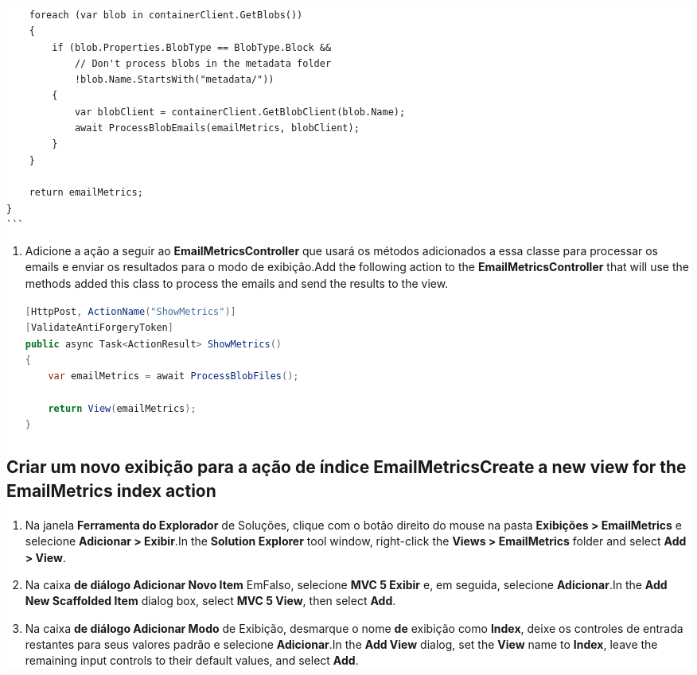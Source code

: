        foreach (var blob in containerClient.GetBlobs())
        {
            if (blob.Properties.BlobType == BlobType.Block &&
                // Don't process blobs in the metadata folder
                !blob.Name.StartsWith("metadata/"))
            {
                var blobClient = containerClient.GetBlobClient(blob.Name);
                await ProcessBlobEmails(emailMetrics, blobClient);
            }
        }

        return emailMetrics;
    }
    ```

1. <span data-ttu-id="2eabe-145">Adicione a ação a seguir ao **EmailMetricsController** que usará os métodos adicionados a essa classe para processar os emails e enviar os resultados para o modo de exibição.</span><span class="sxs-lookup"><span data-stu-id="2eabe-145">Add the following action to the **EmailMetricsController** that will use the methods added this class to process the emails and send the results to the view.</span></span>

    ```csharp
    [HttpPost, ActionName("ShowMetrics")]
    [ValidateAntiForgeryToken]
    public async Task<ActionResult> ShowMetrics()
    {
        var emailMetrics = await ProcessBlobFiles();

        return View(emailMetrics);
    }
    ```

## <a name="create-a-new-view-for-the-emailmetrics-index-action"></a><span data-ttu-id="2eabe-146">Criar um novo exibição para a ação de índice EmailMetrics</span><span class="sxs-lookup"><span data-stu-id="2eabe-146">Create a new view for the EmailMetrics index action</span></span>

1. <span data-ttu-id="2eabe-147">Na janela  **Ferramenta do Explorador** de Soluções, clique com o botão direito do mouse na pasta **Exibições > EmailMetrics** e selecione **Adicionar > Exibir**.</span><span class="sxs-lookup"><span data-stu-id="2eabe-147">In the  **Solution Explorer** tool window, right-click the **Views > EmailMetrics** folder and select **Add > View**.</span></span>

1. <span data-ttu-id="2eabe-148">Na caixa **de diálogo Adicionar Novo Item** EmFalso, selecione **MVC 5 Exibir** e, em seguida, selecione **Adicionar**.</span><span class="sxs-lookup"><span data-stu-id="2eabe-148">In the **Add New Scaffolded Item** dialog box, select **MVC 5 View**, then select **Add**.</span></span>

1. <span data-ttu-id="2eabe-149">Na caixa **de diálogo Adicionar Modo** de Exibição, desmarque o nome **de** exibição como **Index**, deixe os controles de entrada restantes para seus valores padrão e selecione **Adicionar**.</span><span class="sxs-lookup"><span data-stu-id="2eabe-149">In the **Add View** dialog, set the **View** name to **Index**, leave the remaining input controls to their default values, and select **Add**.</span></span>
